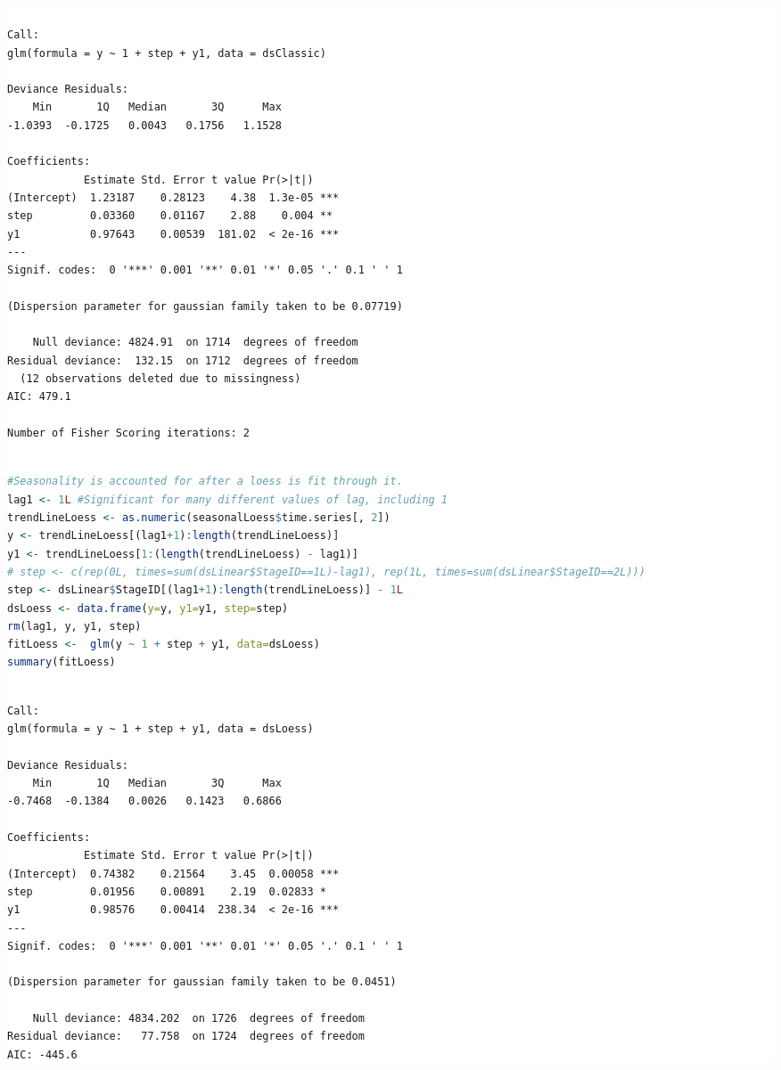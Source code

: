 ```

Call:
glm(formula = y ~ 1 + step + y1, data = dsClassic)

Deviance Residuals: 
    Min       1Q   Median       3Q      Max  
-1.0393  -0.1725   0.0043   0.1756   1.1528  

Coefficients:
            Estimate Std. Error t value Pr(>|t|)    
(Intercept)  1.23187    0.28123    4.38  1.3e-05 ***
step         0.03360    0.01167    2.88    0.004 ** 
y1           0.97643    0.00539  181.02  < 2e-16 ***
---
Signif. codes:  0 '***' 0.001 '**' 0.01 '*' 0.05 '.' 0.1 ' ' 1

(Dispersion parameter for gaussian family taken to be 0.07719)

    Null deviance: 4824.91  on 1714  degrees of freedom
Residual deviance:  132.15  on 1712  degrees of freedom
  (12 observations deleted due to missingness)
AIC: 479.1

Number of Fisher Scoring iterations: 2
```

```r

#Seasonality is accounted for after a loess is fit through it.
lag1 <- 1L #Significant for many different values of lag, including 1
trendLineLoess <- as.numeric(seasonalLoess$time.series[, 2])
y <- trendLineLoess[(lag1+1):length(trendLineLoess)]
y1 <- trendLineLoess[1:(length(trendLineLoess) - lag1)]
# step <- c(rep(0L, times=sum(dsLinear$StageID==1L)-lag1), rep(1L, times=sum(dsLinear$StageID==2L)))
step <- dsLinear$StageID[(lag1+1):length(trendLineLoess)] - 1L
dsLoess <- data.frame(y=y, y1=y1, step=step)
rm(lag1, y, y1, step)
fitLoess <-  glm(y ~ 1 + step + y1, data=dsLoess)
summary(fitLoess)
```

```

Call:
glm(formula = y ~ 1 + step + y1, data = dsLoess)

Deviance Residuals: 
    Min       1Q   Median       3Q      Max  
-0.7468  -0.1384   0.0026   0.1423   0.6866  

Coefficients:
            Estimate Std. Error t value Pr(>|t|)    
(Intercept)  0.74382    0.21564    3.45  0.00058 ***
step         0.01956    0.00891    2.19  0.02833 *  
y1           0.98576    0.00414  238.34  < 2e-16 ***
---
Signif. codes:  0 '***' 0.001 '**' 0.01 '*' 0.05 '.' 0.1 ' ' 1

(Dispersion parameter for gaussian family taken to be 0.0451)

    Null deviance: 4834.202  on 1726  degrees of freedom
Residual deviance:   77.758  on 1724  degrees of freedom
AIC: -445.6
```